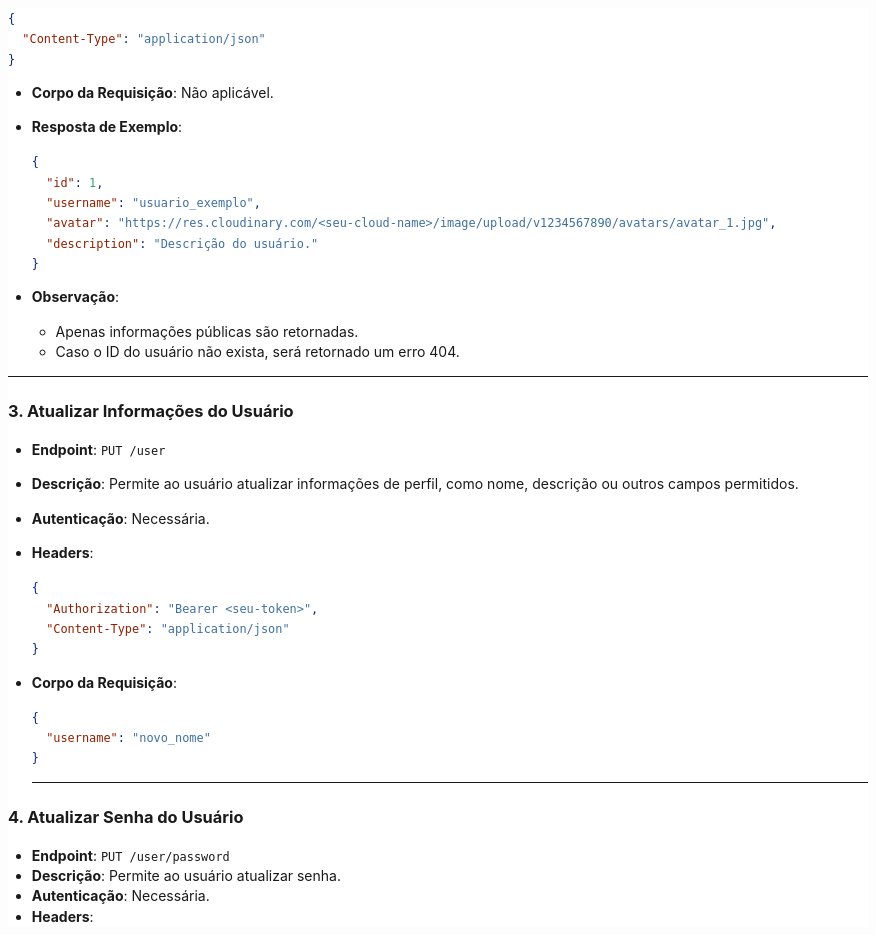   ```json
  {
    "Content-Type": "application/json"
  }
  ```

- **Corpo da Requisição**: Não aplicável.

- **Resposta de Exemplo**:

  ```json
  {
    "id": 1,
    "username": "usuario_exemplo",
    "avatar": "https://res.cloudinary.com/<seu-cloud-name>/image/upload/v1234567890/avatars/avatar_1.jpg",
    "description": "Descrição do usuário."
  }
  ```

- **Observação**:
  - Apenas informações públicas são retornadas.
  - Caso o ID do usuário não exista, será retornado um erro 404.

---

### 3. Atualizar Informações do Usuário

- **Endpoint**: `PUT /user`
- **Descrição**: Permite ao usuário atualizar informações de perfil, como nome, descrição ou outros campos permitidos.
- **Autenticação**: Necessária.
- **Headers**:

  ```json
  {
    "Authorization": "Bearer <seu-token>",
    "Content-Type": "application/json"
  }
  ```

- **Corpo da Requisição**:

  ```json
  {
    "username": "novo_nome"
  }
  ```

  ***

### 4. Atualizar Senha do Usuário

- **Endpoint**: `PUT /user/password`
- **Descrição**: Permite ao usuário atualizar senha.
- **Autenticação**: Necessária.
- **Headers**:

